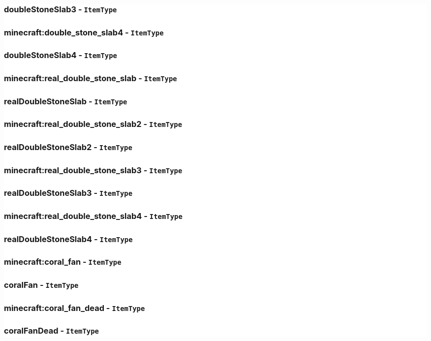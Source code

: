 

### **doubleStoneSlab3** - `ItemType`



### **minecraft:double_stone_slab4** - `ItemType`



### **doubleStoneSlab4** - `ItemType`



### **minecraft:real_double_stone_slab** - `ItemType`



### **realDoubleStoneSlab** - `ItemType`



### **minecraft:real_double_stone_slab2** - `ItemType`



### **realDoubleStoneSlab2** - `ItemType`



### **minecraft:real_double_stone_slab3** - `ItemType`



### **realDoubleStoneSlab3** - `ItemType`



### **minecraft:real_double_stone_slab4** - `ItemType`



### **realDoubleStoneSlab4** - `ItemType`



### **minecraft:coral_fan** - `ItemType`



### **coralFan** - `ItemType`



### **minecraft:coral_fan_dead** - `ItemType`



### **coralFanDead** - `ItemType`

